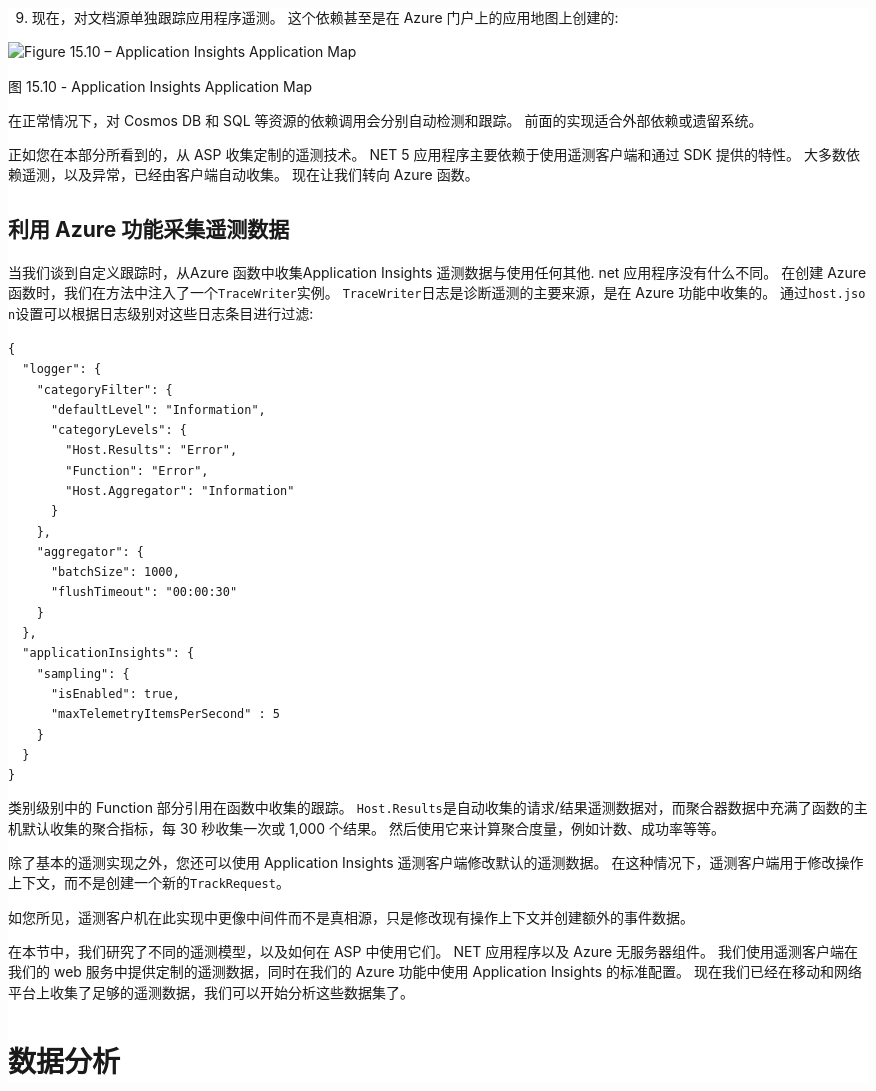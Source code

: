 9.  现在，对文档源单独跟踪应用程序遥测。 这个依赖甚至是在 Azure 门户上的应用地图上创建的:

![Figure 15.10 – Application Insights Application Map ](image/Figure_15.10_B16381.jpg)

图 15.10 - Application Insights Application Map

在正常情况下，对 Cosmos DB 和 SQL 等资源的依赖调用会分别自动检测和跟踪。 前面的实现适合外部依赖或遗留系统。

正如您在本部分所看到的，从 ASP 收集定制的遥测技术。 NET 5 应用程序主要依赖于使用遥测客户端和通过 SDK 提供的特性。 大多数依赖遥测，以及异常，已经由客户端自动收集。 现在让我们转向 Azure 函数。

## 利用 Azure 功能采集遥测数据

当我们谈到自定义跟踪时，从Azure 函数中收集Application Insights 遥测数据与使用任何其他. net 应用程序没有什么不同。 在创建 Azure 函数时，我们在方法中注入了一个`TraceWriter`实例。 `TraceWriter`日志是诊断遥测的主要来源，是在 Azure 功能中收集的。 通过`host.json`设置可以根据日志级别对这些日志条目进行过滤:

```
{
  "logger": {
    "categoryFilter": {
      "defaultLevel": "Information",
      "categoryLevels": {
        "Host.Results": "Error",
        "Function": "Error",
        "Host.Aggregator": "Information"
      }
    },
    "aggregator": {
      "batchSize": 1000,
      "flushTimeout": "00:00:30"
    }
  },
  "applicationInsights": {
    "sampling": {
      "isEnabled": true,
      "maxTelemetryItemsPerSecond" : 5
    }
  }
}
```

类别级别中的 Function 部分引用在函数中收集的跟踪。 `Host.Results`是自动收集的请求/结果遥测数据对，而聚合器数据中充满了函数的主机默认收集的聚合指标，每 30 秒收集一次或 1,000 个结果。 然后使用它来计算聚合度量，例如计数、成功率等等。

除了基本的遥测实现之外，您还可以使用 Application Insights 遥测客户端修改默认的遥测数据。 在这种情况下，遥测客户端用于修改操作上下文，而不是创建一个新的`TrackRequest`。

如您所见，遥测客户机在此实现中更像中间件而不是真相源，只是修改现有操作上下文并创建额外的事件数据。

在本节中，我们研究了不同的遥测模型，以及如何在 ASP 中使用它们。 NET 应用程序以及 Azure 无服务器组件。 我们使用遥测客户端在我们的 web 服务中提供定制的遥测数据，同时在我们的 Azure 功能中使用 Application Insights 的标准配置。 现在我们已经在移动和网络平台上收集了足够的遥测数据，我们可以开始分析这些数据集了。

# 数据分析
